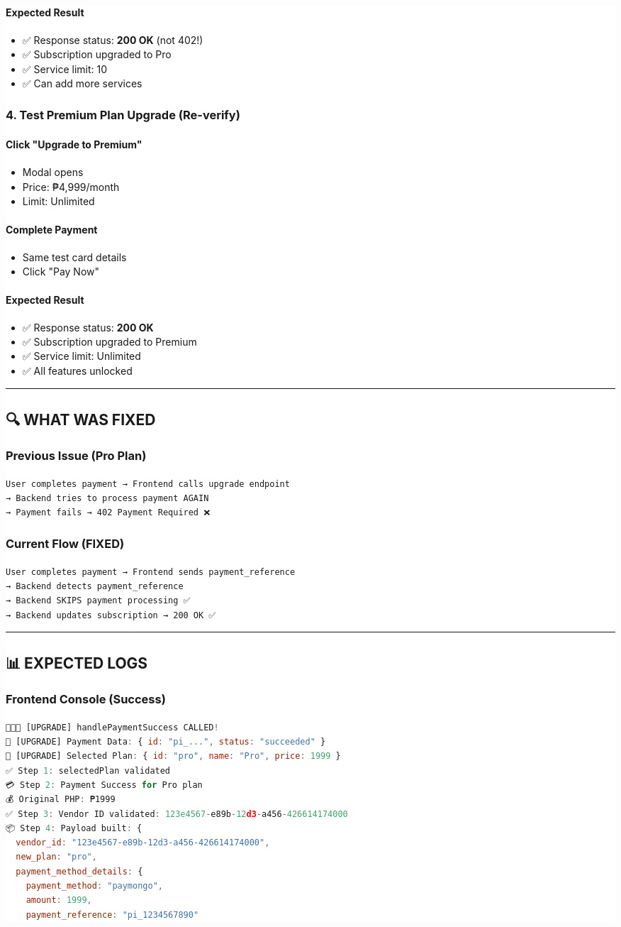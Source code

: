 #### Expected Result
- ✅ Response status: **200 OK** (not 402!)
- ✅ Subscription upgraded to Pro
- ✅ Service limit: 10
- ✅ Can add more services

### 4. Test Premium Plan Upgrade (Re-verify)

#### Click "Upgrade to Premium"
- Modal opens
- Price: ₱4,999/month
- Limit: Unlimited

#### Complete Payment
- Same test card details
- Click "Pay Now"

#### Expected Result
- ✅ Response status: **200 OK**
- ✅ Subscription upgraded to Premium
- ✅ Service limit: Unlimited
- ✅ All features unlocked

---

## 🔍 WHAT WAS FIXED

### Previous Issue (Pro Plan)
```
User completes payment → Frontend calls upgrade endpoint
→ Backend tries to process payment AGAIN
→ Payment fails → 402 Payment Required ❌
```

### Current Flow (FIXED)
```
User completes payment → Frontend sends payment_reference
→ Backend detects payment_reference
→ Backend SKIPS payment processing ✅
→ Backend updates subscription → 200 OK ✅
```

---

## 📊 EXPECTED LOGS

### Frontend Console (Success)
```javascript
🎯🎯🎯 [UPGRADE] handlePaymentSuccess CALLED!
🎯 [UPGRADE] Payment Data: { id: "pi_...", status: "succeeded" }
🎯 [UPGRADE] Selected Plan: { id: "pro", name: "Pro", price: 1999 }
✅ Step 1: selectedPlan validated
💳 Step 2: Payment Success for Pro plan
💰 Original PHP: ₱1999
✅ Step 3: Vendor ID validated: 123e4567-e89b-12d3-a456-426614174000
📦 Step 4: Payload built: {
  vendor_id: "123e4567-e89b-12d3-a456-426614174000",
  new_plan: "pro",
  payment_method_details: {
    payment_method: "paymongo",
    amount: 1999,
    payment_reference: "pi_1234567890"
```